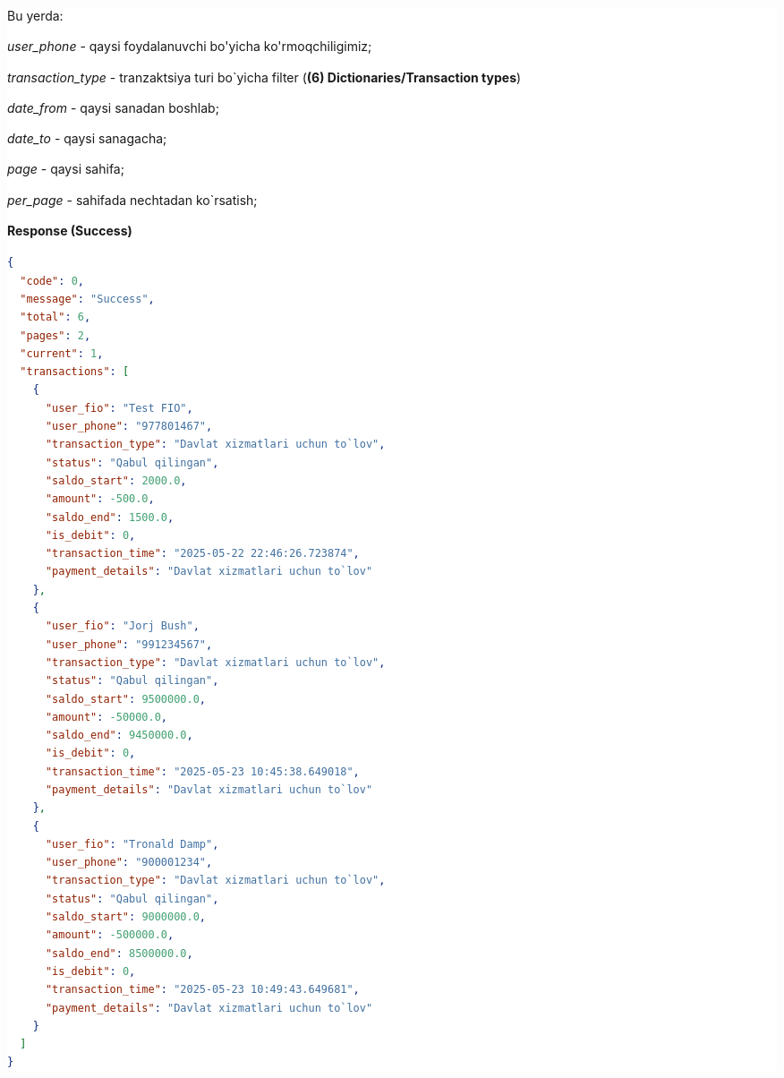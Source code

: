 Bu yerda:

_user_phone_ - qaysi foydalanuvchi bo'yicha ko'rmoqchiligimiz;

_transaction_type_ - tranzaktsiya turi bo`yicha filter (**(6) Dictionaries/Transaction types**)

_date_from_ - qaysi sanadan boshlab;

_date_to_ - qaysi sanagacha;

_page_ - qaysi sahifa;

_per_page_ - sahifada nechtadan ko`rsatish;


**Response (Success)**
```json
{
  "code": 0,
  "message": "Success",
  "total": 6,
  "pages": 2,
  "current": 1,
  "transactions": [
    {
      "user_fio": "Test FIO",
      "user_phone": "977801467",
      "transaction_type": "Davlat xizmatlari uchun to`lov",
      "status": "Qabul qilingan",
      "saldo_start": 2000.0,
      "amount": -500.0,
      "saldo_end": 1500.0,
      "is_debit": 0,
      "transaction_time": "2025-05-22 22:46:26.723874",
      "payment_details": "Davlat xizmatlari uchun to`lov"
    },
    {
      "user_fio": "Jorj Bush",
      "user_phone": "991234567",
      "transaction_type": "Davlat xizmatlari uchun to`lov",
      "status": "Qabul qilingan",
      "saldo_start": 9500000.0,
      "amount": -50000.0,
      "saldo_end": 9450000.0,
      "is_debit": 0,
      "transaction_time": "2025-05-23 10:45:38.649018",
      "payment_details": "Davlat xizmatlari uchun to`lov"
    },
    {
      "user_fio": "Tronald Damp",
      "user_phone": "900001234",
      "transaction_type": "Davlat xizmatlari uchun to`lov",
      "status": "Qabul qilingan",
      "saldo_start": 9000000.0,
      "amount": -500000.0,
      "saldo_end": 8500000.0,
      "is_debit": 0,
      "transaction_time": "2025-05-23 10:49:43.649681",
      "payment_details": "Davlat xizmatlari uchun to`lov"
    }
  ]
}
```
